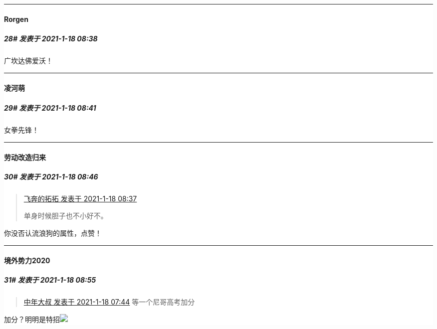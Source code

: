




*****

####  Rorgen  
##### 28#       发表于 2021-1-18 08:38




广坎达佛爱沃！







*****

####  凌河萌  
##### 29#       发表于 2021-1-18 08:41




女拳先锋！







*****

####  劳动改造归来  
##### 30#       发表于 2021-1-18 08:46



<blockquote><a href="httphttps://bbs.saraba1st.com/2b/forum.php?mod=redirect&amp;goto=findpost&amp;pid=50068607&amp;ptid=1983374" target="_blank">飞奔的拓拓 发表于 2021-1-18 08:37</a>

单身时候胆子也不小好不。</blockquote>
你没否认流浪狗的属性，点赞！







*****

####  境外势力2020  
##### 31#       发表于 2021-1-18 08:55



<blockquote><a href="httphttps://bbs.saraba1st.com/2b/forum.php?mod=redirect&amp;goto=findpost&amp;pid=50068403&amp;ptid=1983374" target="_blank">中年大叔 发表于 2021-1-18 07:44</a>
等一个尼哥高考加分</blockquote>
加分？明明是特招<img src="https://static.saraba1st.com/image/smiley/face2017/020.png" referrerpolicy="no-referrer">

